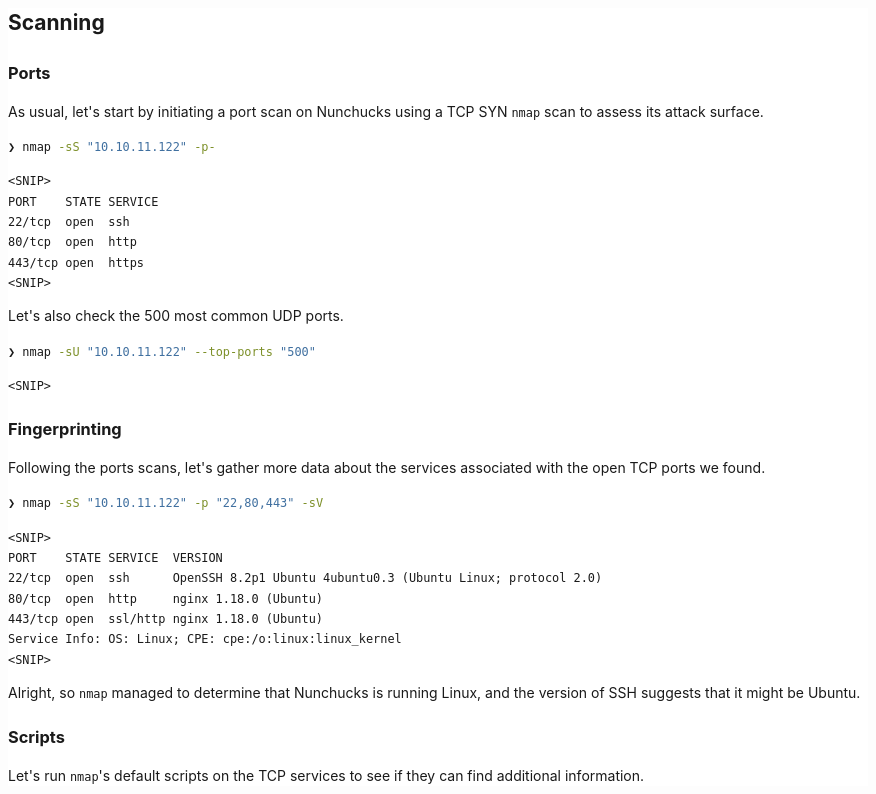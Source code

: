 ## Scanning

### Ports

As usual, let's start by initiating a port scan on Nunchucks using a TCP SYN
`nmap` scan to assess its attack surface.

```sh
❯ nmap -sS "10.10.11.122" -p-
```

```
<SNIP>
PORT    STATE SERVICE
22/tcp  open  ssh
80/tcp  open  http
443/tcp open  https
<SNIP>
```

Let's also check the 500 most common UDP ports.

```sh
❯ nmap -sU "10.10.11.122" --top-ports "500"
```

```
<SNIP>
```

### Fingerprinting

Following the ports scans, let's gather more data about the services associated
with the open TCP ports we found.

```sh
❯ nmap -sS "10.10.11.122" -p "22,80,443" -sV
```

```
<SNIP>
PORT    STATE SERVICE  VERSION
22/tcp  open  ssh      OpenSSH 8.2p1 Ubuntu 4ubuntu0.3 (Ubuntu Linux; protocol 2.0)
80/tcp  open  http     nginx 1.18.0 (Ubuntu)
443/tcp open  ssl/http nginx 1.18.0 (Ubuntu)
Service Info: OS: Linux; CPE: cpe:/o:linux:linux_kernel
<SNIP>
```

Alright, so `nmap` managed to determine that Nunchucks is running Linux, and the
version of SSH suggests that it might be Ubuntu.

### Scripts

Let's run `nmap`'s default scripts on the TCP services to see if they can find
additional information.
